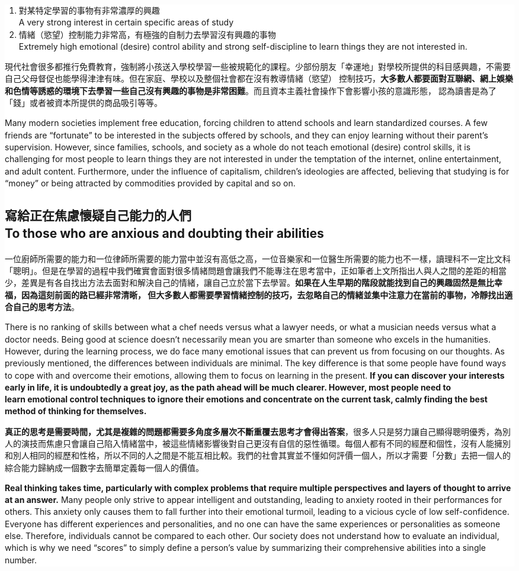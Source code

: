 <ol>
<li>對某特定學習的事物有非常濃厚的興趣<br>A very strong interest in certain specific areas of study</li>



<li>情緒（慾望）控制能力非常高，有極強的自制力去學習沒有興趣的事物<br>Extremely high emotional (desire) control ability and strong self-discipline to learn things they are not interested in.</li>
</ol>



<p>現代社會很多都推行免費教育，強制將小孩送入學校學習一些被規範化的課程。少部份朋友「幸運地」對學校所提供的科目感興趣，不需要自己父母督促也能學得津津有味。但在家庭、學校以及整個社會都在沒有教導情緒（慾望） 控制技巧，<strong>大多數人都要面對互聯網、網上娛樂和色情等誘惑的環境下去學習一些自己沒有興趣的事物是非常困難</strong>。而且資本主義社會操作下會影響小孩的意識形態， 認為讀書是為了「錢」或者被資本所提供的商品吸引等等。</p>



<p>Many modern societies implement free education, forcing children to attend schools and learn standardized courses. A few friends are “fortunate” to be interested in the subjects offered by schools, and they can enjoy learning without their parent’s supervision. However, since families, schools, and society as a whole do not teach emotional (desire) control skills, it is challenging for most people to learn things they are not interested in under the temptation of the internet,&nbsp;online entertainment, and adult content. Furthermore, under the influence of capitalism, children’s ideologies are affected, believing that studying is for “money” or being attracted by commodities provided by capital and so on.</p>



<h2 class="wp-block-heading"><strong>寫給正在焦慮懷疑自己能力的人們<br>To those who are anxious and doubting their abilities</strong></h2>



<p>一位廚師所需要的能力和一位律師所需要的能力當中並沒有高低之高，一位音樂家和一位醫生所需要的能力也不一樣，讀理科不一定比文科「聰明」。但是在學習的過程中我們確實會面對很多情緒問題會讓我們不能專注在思考當中，正如筆者上文所指出人與人之間的差距的相當少，差異是有各自找出方法去面對和解決自己的情緒，讓自己立於當下去學習。<strong>如果在人生早期的階段就能找到自己的興趣固然是無比幸福，因為這刻前面的路已經非常清晰， 但大多數人都需要學習情緒控制的技巧，去忽略自己的情緒並集中注意力在當前的事物，冷靜找出適合自己的思考方法</strong>。</p>



<p>There is no ranking of skills between what a chef needs versus what a lawyer needs, or what a musician needs versus what a doctor needs. Being good at science doesn’t necessarily mean you are smarter than someone who excels in the humanities. However, during the learning process, we do face many&nbsp;emotional issues&nbsp;that can prevent us from focusing on our thoughts. As previously mentioned, the differences between individuals are minimal. The key difference is that some people have found ways to cope with and overcome their emotions, allowing them to focus on learning in the present.&nbsp;<strong>If you can discover your interests early in life, it is undoubtedly a great joy, as the path ahead will be much clearer. However, most people need to learn&nbsp;emotional control techniques&nbsp;to ignore their emotions and concentrate on the current task, calmly finding the best method of thinking for themselves.</strong></p>



<p><strong>真正的思考是需要時間，尤其是複雜的問題都需要多角度多層次不斷重覆去思考才會得出答案</strong>，很多人只是努力讓自己顯得聰明優秀，為別人的演技而焦慮只會讓自己陷入情緒當中，被這些情緒影響後對自己更沒有自信的惡性循環。每個人都有不同的經歷和個性，沒有人能擁別和別人相同的經歷和性格，所以不同的人之間是不能互相比較。我們的社會其實並不懂如何評價一個人，所以才需要「分數」去把一個人的綜合能力歸納成一個數字去簡單定義每一個人的價值。</p>



<p><strong>Real thinking takes time, particularly with complex problems that require multiple perspectives and layers of thought to arrive at an answer.</strong>&nbsp;Many people only strive to appear intelligent and outstanding, leading to anxiety rooted in their performances for others. This anxiety only causes them to fall further into their&nbsp;emotional turmoil, leading to a vicious cycle of low self-confidence. Everyone has different experiences and personalities, and no one can have the same experiences or personalities as someone else. Therefore, individuals cannot be compared to each other. Our society does not understand how to evaluate an individual, which is why we need “scores” to simply define a person’s value by summarizing their comprehensive abilities into a single number.</p>

